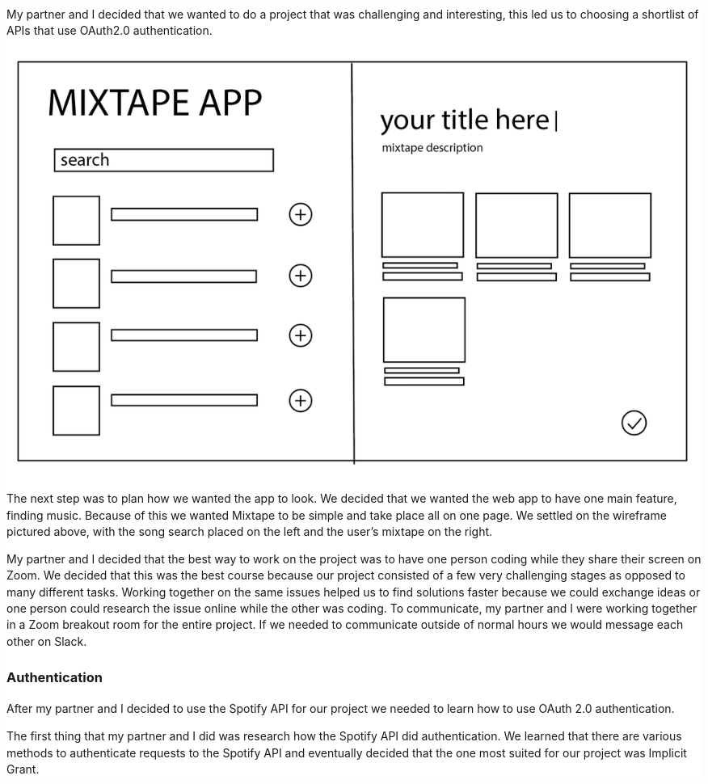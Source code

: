 My partner and I decided that we wanted to do a project that was challenging and interesting, this led us to choosing a shortlist of APIs that use OAuth2.0 authentication.

![wireframe](assets/mixtape-wireframe.png)

The next step was to plan how we wanted the app to look. We decided that we wanted the web app to have one main feature, finding music. Because of this we wanted Mixtape to be simple and take place all on one page. We settled on the wireframe pictured above, with the song search placed on the left and the user’s mixtape on the right.

My partner and I decided that the best way to work on the project was to have one person coding while they share their screen on Zoom. We decided that this was the best course because our project consisted of a few very challenging stages as opposed to many different tasks. Working together on the same issues helped us to find solutions faster because we could exchange ideas or one person could research the issue online while the other was coding. To communicate, my partner and I were working together in a Zoom breakout room for the entire project. If we needed to communicate outside of normal hours we would message each other on Slack.

### Authentication

After my partner and I decided to use the Spotify API for our project we needed to learn how to use OAuth 2.0 authentication. 

The first thing that my partner and I did was research how the Spotify API did authentication. We learned that there are various methods to authenticate requests to the Spotify API and eventually decided that the one most suited for our project was Implicit Grant.
